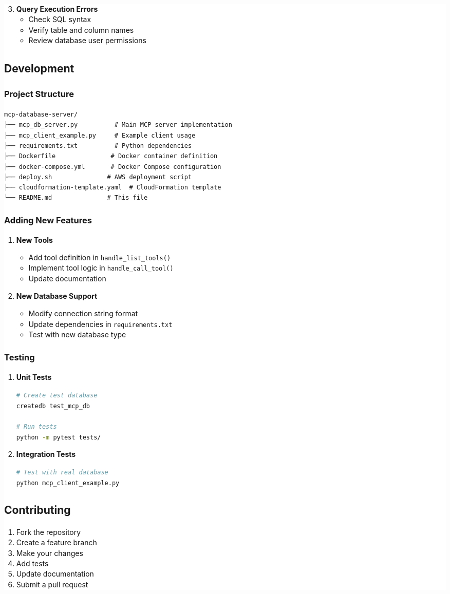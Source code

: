 3. **Query Execution Errors**
   - Check SQL syntax
   - Verify table and column names
   - Review database user permissions

## Development

### Project Structure
```
mcp-database-server/
├── mcp_db_server.py          # Main MCP server implementation
├── mcp_client_example.py     # Example client usage
├── requirements.txt          # Python dependencies
├── Dockerfile               # Docker container definition
├── docker-compose.yml       # Docker Compose configuration
├── deploy.sh               # AWS deployment script
├── cloudformation-template.yaml  # CloudFormation template
└── README.md               # This file
```

### Adding New Features

1. **New Tools**
   - Add tool definition in `handle_list_tools()`
   - Implement tool logic in `handle_call_tool()`
   - Update documentation

2. **New Database Support**
   - Modify connection string format
   - Update dependencies in `requirements.txt`
   - Test with new database type

### Testing

1. **Unit Tests**
   ```bash
   # Create test database
   createdb test_mcp_db
   
   # Run tests
   python -m pytest tests/
   ```

2. **Integration Tests**
   ```bash
   # Test with real database
   python mcp_client_example.py
   ```

## Contributing

1. Fork the repository
2. Create a feature branch
3. Make your changes
4. Add tests
5. Update documentation
6. Submit a pull request
